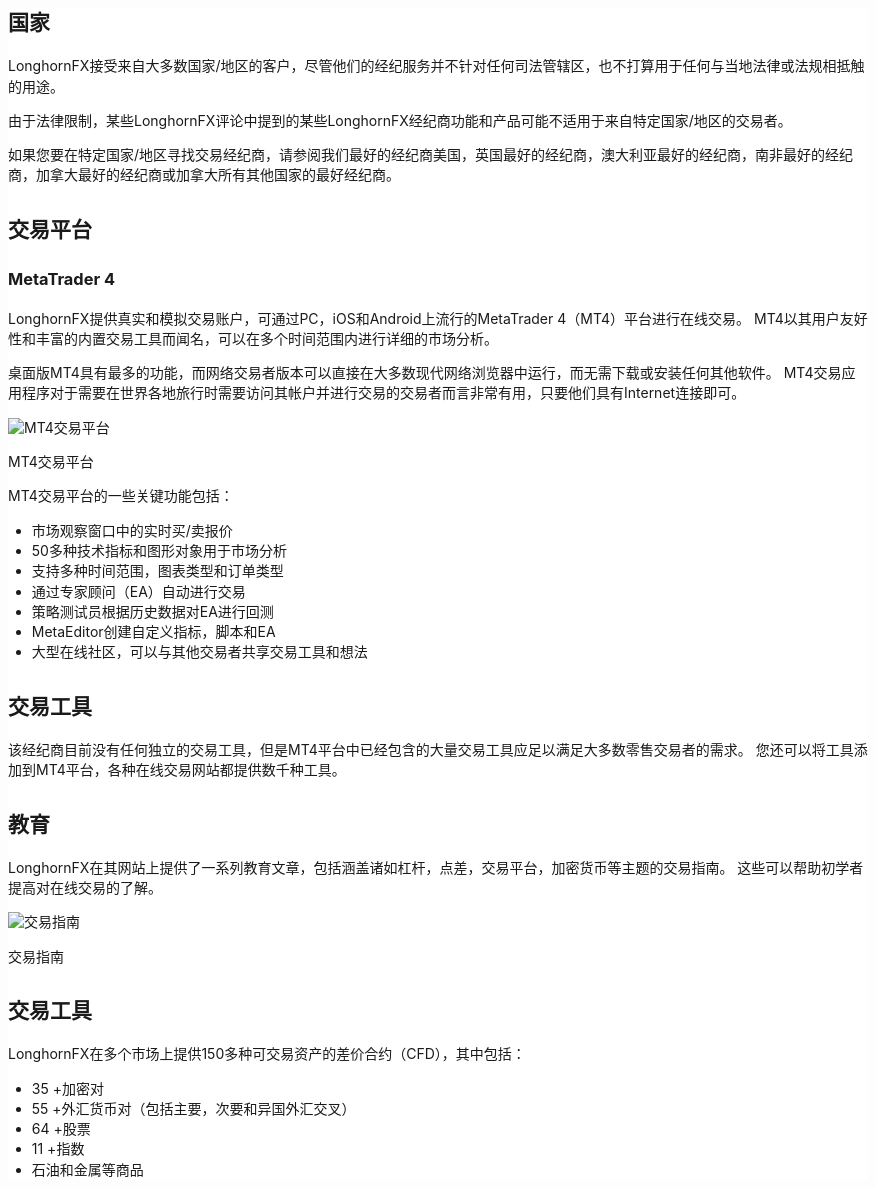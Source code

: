 ## 国家

LonghornFX接受来自大多数国家/地区的客户，尽管他们的经纪服务并不针对任何司法管辖区，也不打算用于任何与当地法律或法规相抵触的用途。

由于法律限制，某些LonghornFX评论中提到的某些LonghornFX经纪商功能和产品可能不适用于来自特定国家/地区的交易者。

如果您要在特定国家/地区寻找交易经纪商，请参阅我们最好的经纪商美国，英国最好的经纪商，澳大利亚最好的经纪商，南非最好的经纪商，加拿大最好的经纪商或加拿大所有其他国家的最好经纪商。

## 交易平台

### MetaTrader 4

LonghornFX提供真实和模拟交易账户，可通过PC，iOS和Android上流行的MetaTrader 4（MT4）平台进行在线交易。 MT4以其用户友好性和丰富的内置交易工具而闻名，可以在多个时间范围内进行详细的市场分析。

桌面版MT4具有最多的功能，而网络交易者版本可以直接在大多数现代网络浏览器中运行，而无需下载或安装任何其他软件。 MT4交易应用程序对于需要在世界各地旅行时需要访问其帐户并进行交易的交易者而言非常有用，只要他们具有Internet连接即可。

![MT4交易平台](https://cdn.fendou.la/funstoutiao/2020/11/LonghornFX-Review-MT4-Trading-Platform.gif "MT4交易平台")

MT4交易平台

MT4交易平台的一些关键功能包括：

- 市场观察窗口中的实时买/卖报价
- 50多种技术指标和图形对象用于市场分析
- 支持多种时间范围，图表类型和订单类型
- 通过专家顾问（EA）自动进行交易
- 策略测试员根据历史数据对EA进行回测
- MetaEditor创建自定义指标，脚本和EA
- 大型在线社区，可以与其他交易者共享交易工具和想法

## 交易工具

该经纪商目前没有任何独立的交易工具，但是MT4平台中已经包含的大量交易工具应足以满足大多数零售交易者的需求。 您还可以将工具添加到MT4平台，各种在线交易网站都提供数千种工具。

## 教育

LonghornFX在其网站上提供了一系列教育文章，包括涵盖诸如杠杆，点差，交易平台，加密货币等主题的交易指南。 这些可以帮助初学者提高对在线交易的了解。

![交易指南](https://cdn.fendou.la/funstoutiao/2020/11/LonghornFX-Review-Trading-Guides.png "交易指南")

交易指南

## 交易工具

LonghornFX在多个市场上提供150多种可交易资产的差价合约（CFD），其中包括：

- 35 +加密对
- 55 +外汇货币对（包括主要，次要和异国外汇交叉）
- 64 +股票
- 11 +指数
- 石油和金属等商品
